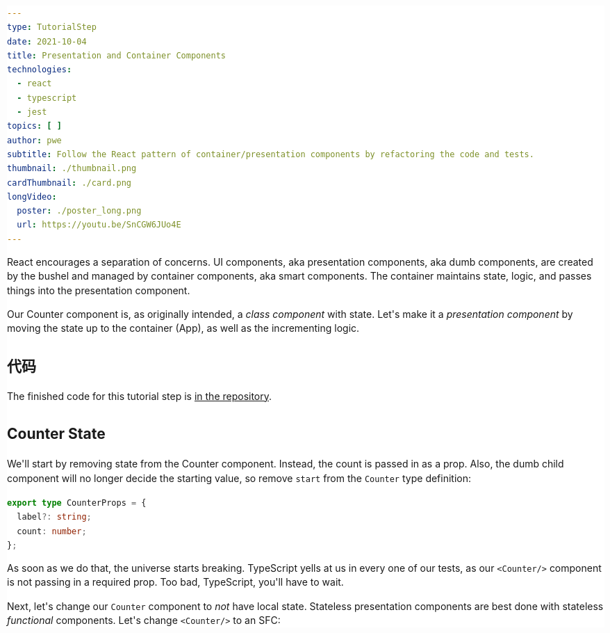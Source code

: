 ```yaml
---
type: TutorialStep
date: 2021-10-04
title: Presentation and Container Components
technologies:
  - react
  - typescript
  - jest
topics: [ ]
author: pwe
subtitle: Follow the React pattern of container/presentation components by refactoring the code and tests.
thumbnail: ./thumbnail.png
cardThumbnail: ./card.png
longVideo:
  poster: ./poster_long.png
  url: https://youtu.be/SnCGW6JUo4E
---
```


React encourages a separation of concerns. UI components, aka presentation components, aka dumb components, are created by the bushel and managed by container components, aka smart components. The container maintains state, logic, and passes things into the presentation component.

Our Counter component is, as originally intended, a *class component* with state. Let's make it a *presentation component* by moving the state up to the container (App), as well as the incrementing logic.

## 代码

The finished code for this tutorial step is [in the repository](https://github.com/JetBrains/jetbrains_guide/tree/master/sites/webstorm-guide/demos/tutorials/react_typescript_tdd/presentation_components/).

## Counter State

We'll start by removing state from the Counter component. Instead, the count is passed in as a prop. Also, the dumb child component will no longer decide the starting value, so remove `start` from the `Counter` type definition:

```typescript {3}
export type CounterProps = {
  label?: string;
  count: number;
};
```

As soon as we do that, the universe starts breaking. TypeScript yells at us in every one of our tests, as our `<Counter/>` component is not passing in a required prop. Too bad, TypeScript, you'll have to wait.

Next, let's change our `Counter` component to *not* have local state. Stateless presentation components are best done with stateless *functional* components. Let's change `<Counter/>` to an SFC:
